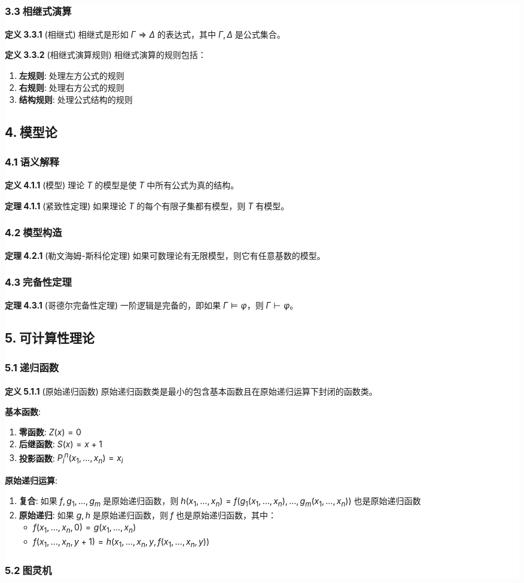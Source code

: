 ### 3.3 相继式演算

**定义 3.3.1** (相继式)
相继式是形如 $\Gamma \Rightarrow \Delta$ 的表达式，其中 $\Gamma, \Delta$ 是公式集合。

**定义 3.3.2** (相继式演算规则)
相继式演算的规则包括：

1. **左规则**: 处理左方公式的规则
2. **右规则**: 处理右方公式的规则
3. **结构规则**: 处理公式结构的规则

## 4. 模型论

### 4.1 语义解释

**定义 4.1.1** (模型)
理论 $T$ 的模型是使 $T$ 中所有公式为真的结构。

**定理 4.1.1** (紧致性定理)
如果理论 $T$ 的每个有限子集都有模型，则 $T$ 有模型。

### 4.2 模型构造

**定理 4.2.1** (勒文海姆-斯科伦定理)
如果可数理论有无限模型，则它有任意基数的模型。

### 4.3 完备性定理

**定理 4.3.1** (哥德尔完备性定理)
一阶逻辑是完备的，即如果 $\Gamma \models \varphi$，则 $\Gamma \vdash \varphi$。

## 5. 可计算性理论

### 5.1 递归函数

**定义 5.1.1** (原始递归函数)
原始递归函数类是最小的包含基本函数且在原始递归运算下封闭的函数类。

**基本函数**:
1. **零函数**: $Z(x) = 0$
2. **后继函数**: $S(x) = x + 1$
3. **投影函数**: $P_i^n(x_1, \ldots, x_n) = x_i$

**原始递归运算**:
1. **复合**: 如果 $f, g_1, \ldots, g_m$ 是原始递归函数，则 $h(x_1, \ldots, x_n) = f(g_1(x_1, \ldots, x_n), \ldots, g_m(x_1, \ldots, x_n))$ 也是原始递归函数
2. **原始递归**: 如果 $g, h$ 是原始递归函数，则 $f$ 也是原始递归函数，其中：
   - $f(x_1, \ldots, x_n, 0) = g(x_1, \ldots, x_n)$
   - $f(x_1, \ldots, x_n, y + 1) = h(x_1, \ldots, x_n, y, f(x_1, \ldots, x_n, y))$

### 5.2 图灵机
